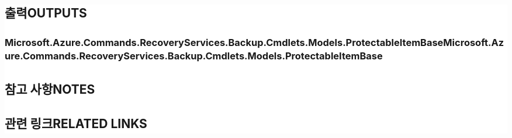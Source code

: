 ## <span data-ttu-id="47ddd-142">출력</span><span class="sxs-lookup"><span data-stu-id="47ddd-142">OUTPUTS</span></span>

### <span data-ttu-id="47ddd-143">Microsoft.Azure.Commands.RecoveryServices.Backup.Cmdlets.Models.ProtectableItemBase</span><span class="sxs-lookup"><span data-stu-id="47ddd-143">Microsoft.Azure.Commands.RecoveryServices.Backup.Cmdlets.Models.ProtectableItemBase</span></span>

## <span data-ttu-id="47ddd-144">참고 사항</span><span class="sxs-lookup"><span data-stu-id="47ddd-144">NOTES</span></span>

## <span data-ttu-id="47ddd-145">관련 링크</span><span class="sxs-lookup"><span data-stu-id="47ddd-145">RELATED LINKS</span></span>
